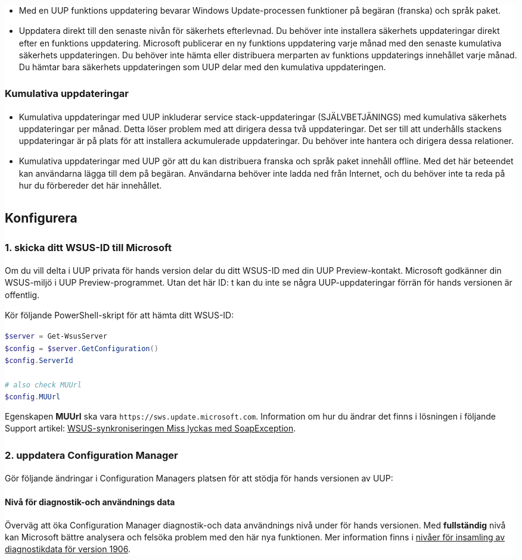 - Med en UUP funktions uppdatering bevarar Windows Update-processen funktioner på begäran (franska) och språk paket.

- Uppdatera direkt till den senaste nivån för säkerhets efterlevnad. Du behöver inte installera säkerhets uppdateringar direkt efter en funktions uppdatering. Microsoft publicerar en ny funktions uppdatering varje månad med den senaste kumulativa säkerhets uppdateringen. Du behöver inte hämta eller distribuera merparten av funktions uppdaterings innehållet varje månad. Du hämtar bara säkerhets uppdateringen som UUP delar med den kumulativa uppdateringen.

### <a name="cumulative-updates"></a>Kumulativa uppdateringar

- Kumulativa uppdateringar med UUP inkluderar service stack-uppdateringar (SJÄLVBETJÄNINGS) med kumulativa säkerhets uppdateringar per månad. Detta löser problem med att dirigera dessa två uppdateringar. Det ser till att underhålls stackens uppdateringar är på plats för att installera ackumulerade uppdateringar. Du behöver inte hantera och dirigera dessa relationer.

- Kumulativa uppdateringar med UUP gör att du kan distribuera franska och språk paket innehåll offline. Med det här beteendet kan användarna lägga till dem på begäran. Användarna behöver inte ladda ned från Internet, och du behöver inte ta reda på hur du förbereder det här innehållet.

## <a name="set-up"></a>Konfigurera

### <a name="1-send-your-wsus-id-to-microsoft"></a>1. skicka ditt WSUS-ID till Microsoft

Om du vill delta i UUP privata för hands version delar du ditt WSUS-ID med din UUP Preview-kontakt. Microsoft godkänner din WSUS-miljö i UUP Preview-programmet. Utan det här ID: t kan du inte se några UUP-uppdateringar förrän för hands versionen är offentlig.

Kör följande PowerShell-skript för att hämta ditt WSUS-ID:

```PowerShell
$server = Get-WsusServer
$config = $server.GetConfiguration()
$config.ServerId

# also check MUUrl
$config.MUUrl
```

Egenskapen **MUUrl** ska vara `https://sws.update.microsoft.com`. Information om hur du ändrar det finns i lösningen i följande Support artikel: [WSUS-synkroniseringen Miss lyckas med SoapException](https://support.microsoft.com/help/4482416/wsus-synchronization-fails-with-soapexception).

### <a name="2-update-configuration-manager"></a>2. uppdatera Configuration Manager

Gör följande ändringar i Configuration Managers platsen för att stödja för hands versionen av UUP:

#### <a name="diagnostics-and-usage-data-level"></a>Nivå för diagnostik-och användnings data

Överväg att öka Configuration Manager diagnostik-och data användnings nivå under för hands versionen. Med **fullständig** nivå kan Microsoft bättre analysera och felsöka problem med den här nya funktionen. Mer information finns i [nivåer för insamling av diagnostikdata för version 1906](../../core/plan-design/diagnostics/levels-of-diagnostic-usage-data-collection-1906.md).
